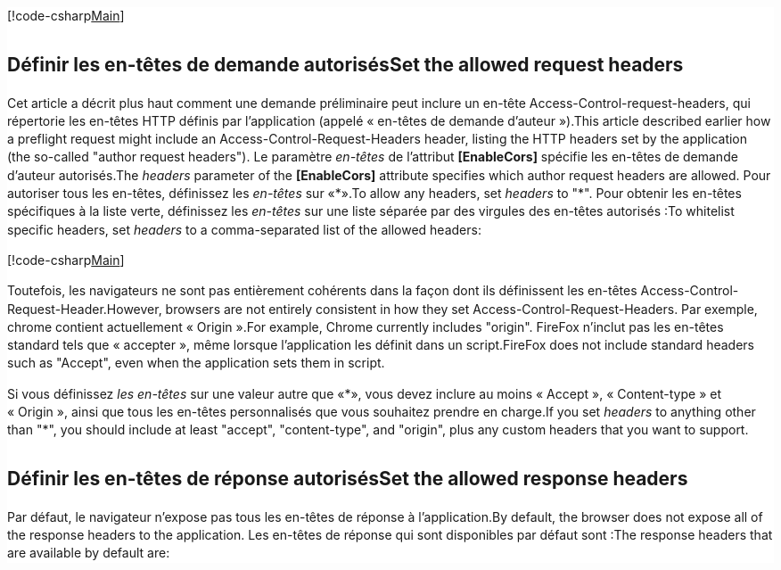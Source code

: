 [!code-csharp[Main](enabling-cross-origin-requests-in-web-api/samples/sample15.cs)]

## <a name="set-the-allowed-request-headers"></a><span data-ttu-id="5c3d1-240">Définir les en-têtes de demande autorisés</span><span class="sxs-lookup"><span data-stu-id="5c3d1-240">Set the allowed request headers</span></span>

<span data-ttu-id="5c3d1-241">Cet article a décrit plus haut comment une demande préliminaire peut inclure un en-tête Access-Control-request-headers, qui répertorie les en-têtes HTTP définis par l’application (appelé « en-têtes de demande d’auteur »).</span><span class="sxs-lookup"><span data-stu-id="5c3d1-241">This article described earlier how a preflight request might include an Access-Control-Request-Headers header, listing the HTTP headers set by the application (the so-called "author request headers").</span></span> <span data-ttu-id="5c3d1-242">Le paramètre *en-têtes* de l’attribut **[EnableCors]** spécifie les en-têtes de demande d’auteur autorisés.</span><span class="sxs-lookup"><span data-stu-id="5c3d1-242">The *headers* parameter of the **[EnableCors]** attribute specifies which author request headers are allowed.</span></span> <span data-ttu-id="5c3d1-243">Pour autoriser tous les en-têtes, définissez les *en-têtes* sur «\*».</span><span class="sxs-lookup"><span data-stu-id="5c3d1-243">To allow any headers, set *headers* to "\*".</span></span> <span data-ttu-id="5c3d1-244">Pour obtenir les en-têtes spécifiques à la liste verte, définissez les *en-têtes* sur une liste séparée par des virgules des en-têtes autorisés :</span><span class="sxs-lookup"><span data-stu-id="5c3d1-244">To whitelist specific headers, set *headers* to a comma-separated list of the allowed headers:</span></span>

[!code-csharp[Main](enabling-cross-origin-requests-in-web-api/samples/sample16.cs)]

<span data-ttu-id="5c3d1-245">Toutefois, les navigateurs ne sont pas entièrement cohérents dans la façon dont ils définissent les en-têtes Access-Control-Request-Header.</span><span class="sxs-lookup"><span data-stu-id="5c3d1-245">However, browsers are not entirely consistent in how they set Access-Control-Request-Headers.</span></span> <span data-ttu-id="5c3d1-246">Par exemple, chrome contient actuellement « Origin ».</span><span class="sxs-lookup"><span data-stu-id="5c3d1-246">For example, Chrome currently includes "origin".</span></span> <span data-ttu-id="5c3d1-247">FireFox n’inclut pas les en-têtes standard tels que « accepter », même lorsque l’application les définit dans un script.</span><span class="sxs-lookup"><span data-stu-id="5c3d1-247">FireFox does not include standard headers such as "Accept", even when the application sets them in script.</span></span>

<span data-ttu-id="5c3d1-248">Si vous définissez *les en-têtes* sur une valeur autre que «\*», vous devez inclure au moins « Accept », « Content-type » et « Origin », ainsi que tous les en-têtes personnalisés que vous souhaitez prendre en charge.</span><span class="sxs-lookup"><span data-stu-id="5c3d1-248">If you set *headers* to anything other than "\*", you should include at least "accept", "content-type", and "origin", plus any custom headers that you want to support.</span></span>

## <a name="set-the-allowed-response-headers"></a><span data-ttu-id="5c3d1-249">Définir les en-têtes de réponse autorisés</span><span class="sxs-lookup"><span data-stu-id="5c3d1-249">Set the allowed response headers</span></span>

<span data-ttu-id="5c3d1-250">Par défaut, le navigateur n’expose pas tous les en-têtes de réponse à l’application.</span><span class="sxs-lookup"><span data-stu-id="5c3d1-250">By default, the browser does not expose all of the response headers to the application.</span></span> <span data-ttu-id="5c3d1-251">Les en-têtes de réponse qui sont disponibles par défaut sont :</span><span class="sxs-lookup"><span data-stu-id="5c3d1-251">The response headers that are available by default are:</span></span>
